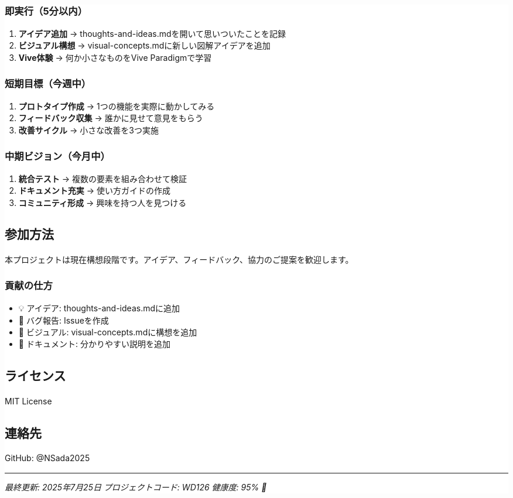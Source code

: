 ### 即実行（5分以内）
1. **アイデア追加** → thoughts-and-ideas.mdを開いて思いついたことを記録
2. **ビジュアル構想** → visual-concepts.mdに新しい図解アイデアを追加
3. **Vive体験** → 何か小さなものをVive Paradigmで学習

### 短期目標（今週中）
1. **プロトタイプ作成** → 1つの機能を実際に動かしてみる
2. **フィードバック収集** → 誰かに見せて意見をもらう
3. **改善サイクル** → 小さな改善を3つ実施

### 中期ビジョン（今月中）
1. **統合テスト** → 複数の要素を組み合わせて検証
2. **ドキュメント充実** → 使い方ガイドの作成
3. **コミュニティ形成** → 興味を持つ人を見つける

## 参加方法

本プロジェクトは現在構想段階です。アイデア、フィードバック、協力のご提案を歓迎します。

### 貢献の仕方
- 💡 アイデア: thoughts-and-ideas.mdに追加
- 🐛 バグ報告: Issueを作成
- 🎨 ビジュアル: visual-concepts.mdに構想を追加
- 📝 ドキュメント: 分かりやすい説明を追加

## ライセンス

MIT License

## 連絡先

GitHub: @NSada2025

---

*最終更新: 2025年7月25日*
*プロジェクトコード: WD126*
*健康度: 95% 🌺*
